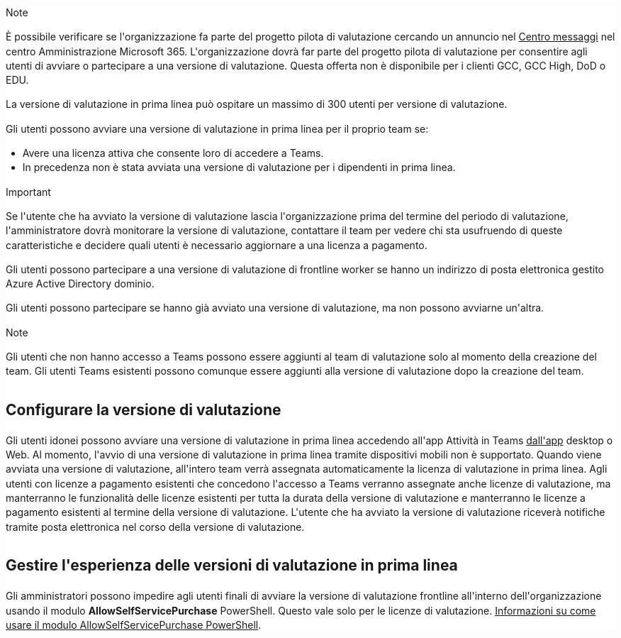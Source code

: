 > [!NOTE]
> È possibile verificare se l'organizzazione fa parte del progetto pilota di valutazione cercando un annuncio nel [Centro messaggi](https://go.microsoft.com/fwlink/p/?linkid=2070717) nel centro Amministrazione Microsoft 365. L'organizzazione dovrà far parte del progetto pilota di valutazione per consentire agli utenti di avviare o partecipare a una versione di valutazione. Questa offerta non è disponibile per i clienti GCC, GCC High, DoD o EDU.

La versione di valutazione in prima linea può ospitare un massimo di 300 utenti per versione di valutazione.

Gli utenti possono avviare una versione di valutazione in prima linea per il proprio team se:

- Avere una licenza attiva che consente loro di accedere a Teams.
- In precedenza non è stata avviata una versione di valutazione per i dipendenti in prima linea.

> [!IMPORTANT]
> Se l'utente che ha avviato la versione di valutazione lascia l'organizzazione prima del termine del periodo di valutazione, l'amministratore dovrà monitorare la versione di valutazione, contattare il team per vedere chi sta usufruendo di queste caratteristiche e decidere quali utenti è necessario aggiornare a una licenza a pagamento.

Gli utenti possono partecipare a una versione di valutazione di frontline worker se hanno un indirizzo di posta elettronica gestito Azure Active Directory dominio.

Gli utenti possono partecipare se hanno già avviato una versione di valutazione, ma non possono avviarne un'altra.

> [!NOTE]
> Gli utenti che non hanno accesso a Teams possono essere aggiunti al team di valutazione solo al momento della creazione del team. Gli utenti Teams esistenti possono comunque essere aggiunti alla versione di valutazione dopo la creazione del team.

## <a name="set-up-the-trial"></a>Configurare la versione di valutazione

Gli utenti idonei possono avviare una versione di valutazione in prima linea accedendo all'app Attività in Teams [dall'app](https://teams.microsoft.com/_#/apps/com.microsoft.teamspace.tab.planner/sections/mytasks) desktop o Web. Al momento, l'avvio di una versione di valutazione in prima linea tramite dispositivi mobili non è supportato. Quando viene avviata una versione di valutazione, all'intero team verrà assegnata automaticamente la licenza di valutazione in prima linea. Agli utenti con licenze a pagamento esistenti che concedono l'accesso a Teams verranno assegnate anche licenze di valutazione, ma manterranno le funzionalità delle licenze esistenti per tutta la durata della versione di valutazione e manterranno le licenze a pagamento esistenti al termine della versione di valutazione. L'utente che ha avviato la versione di valutazione riceverà notifiche tramite posta elettronica nel corso della versione di valutazione.

## <a name="manage-the-frontline-trials-experience"></a>Gestire l'esperienza delle versioni di valutazione in prima linea

Gli amministratori possono impedire agli utenti finali di avviare la versione di valutazione frontline all'interno dell'organizzazione usando il modulo **AllowSelfServicePurchase** PowerShell. Questo vale solo per le licenze di valutazione. [Informazioni su come usare il modulo AllowSelfServicePurchase PowerShell](/microsoft-365/commerce/subscriptions/allowselfservicepurchase-powershell).

